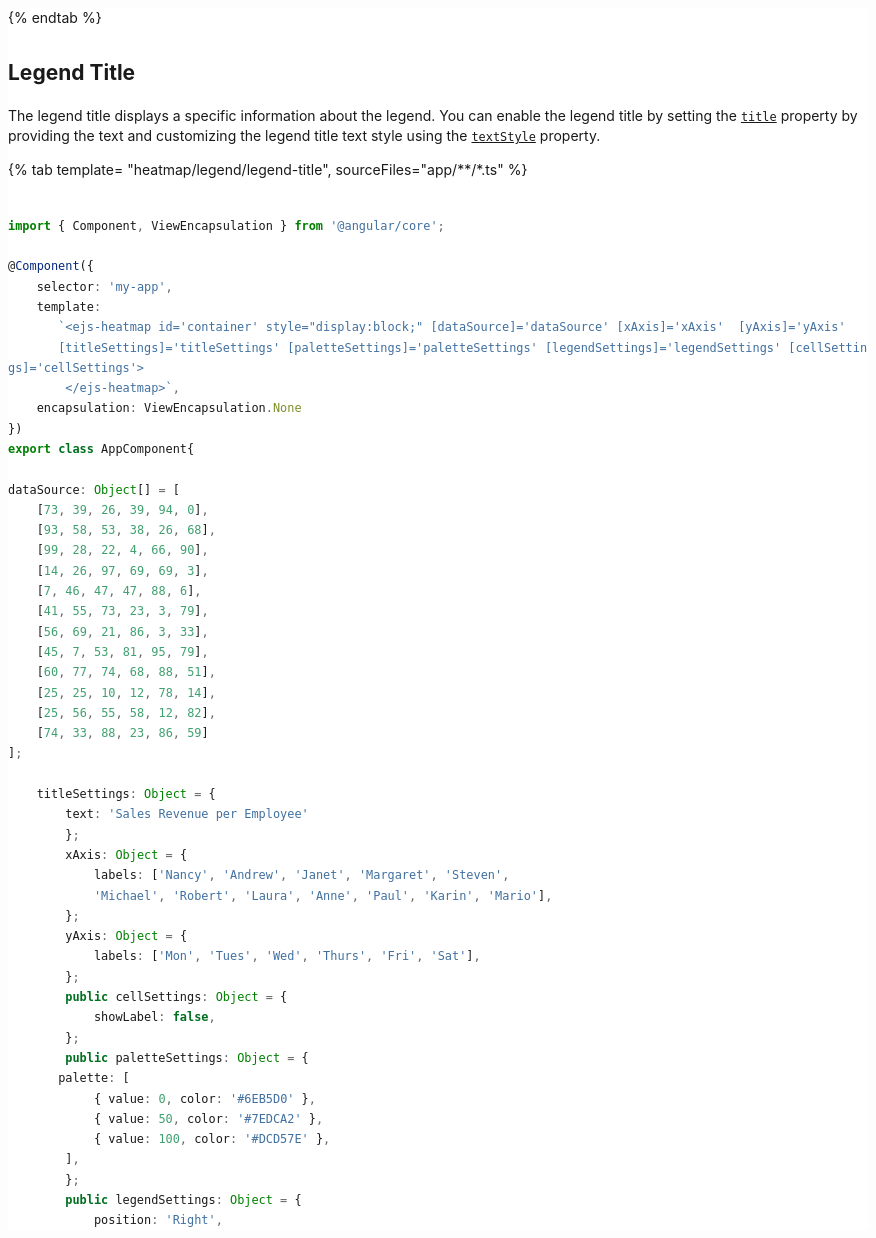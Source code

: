 {% endtab %}

## Legend Title

The legend title displays a specific information about the legend. You can enable the legend title by setting the [`title`](../api/heatmap/legendSettings/#title) property by providing the text and customizing the legend title text style using the [`textStyle`](../api/heatmap/legendSettings/titleModel/#textStyle) property.

{% tab template= "heatmap/legend/legend-title", sourceFiles="app/**/*.ts" %}

```typescript

import { Component, ViewEncapsulation } from '@angular/core';

@Component({
    selector: 'my-app',
    template:
       `<ejs-heatmap id='container' style="display:block;" [dataSource]='dataSource' [xAxis]='xAxis'  [yAxis]='yAxis'
       [titleSettings]='titleSettings' [paletteSettings]='paletteSettings' [legendSettings]='legendSettings' [cellSettings]='cellSettings'>
        </ejs-heatmap>`,
    encapsulation: ViewEncapsulation.None
})
export class AppComponent{

dataSource: Object[] = [
    [73, 39, 26, 39, 94, 0],
    [93, 58, 53, 38, 26, 68],
    [99, 28, 22, 4, 66, 90],
    [14, 26, 97, 69, 69, 3],
    [7, 46, 47, 47, 88, 6],
    [41, 55, 73, 23, 3, 79],
    [56, 69, 21, 86, 3, 33],
    [45, 7, 53, 81, 95, 79],
    [60, 77, 74, 68, 88, 51],
    [25, 25, 10, 12, 78, 14],
    [25, 56, 55, 58, 12, 82],
    [74, 33, 88, 23, 86, 59]
];

    titleSettings: Object = {
        text: 'Sales Revenue per Employee'
        };
        xAxis: Object = {
            labels: ['Nancy', 'Andrew', 'Janet', 'Margaret', 'Steven',
            'Michael', 'Robert', 'Laura', 'Anne', 'Paul', 'Karin', 'Mario'],
        };
        yAxis: Object = {
            labels: ['Mon', 'Tues', 'Wed', 'Thurs', 'Fri', 'Sat'],
        };
        public cellSettings: Object = {
            showLabel: false,
        };
        public paletteSettings: Object = {
       palette: [
            { value: 0, color: '#6EB5D0' },
            { value: 50, color: '#7EDCA2' },
            { value: 100, color: '#DCD57E' },
        ],
        };
        public legendSettings: Object = {
            position: 'Right',
```